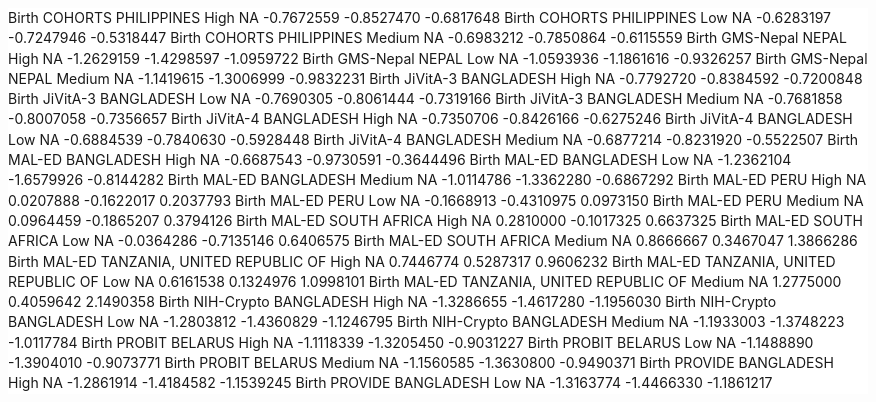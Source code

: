 Birth       COHORTS          PHILIPPINES                    High                 NA                -0.7672559   -0.8527470   -0.6817648
Birth       COHORTS          PHILIPPINES                    Low                  NA                -0.6283197   -0.7247946   -0.5318447
Birth       COHORTS          PHILIPPINES                    Medium               NA                -0.6983212   -0.7850864   -0.6115559
Birth       GMS-Nepal        NEPAL                          High                 NA                -1.2629159   -1.4298597   -1.0959722
Birth       GMS-Nepal        NEPAL                          Low                  NA                -1.0593936   -1.1861616   -0.9326257
Birth       GMS-Nepal        NEPAL                          Medium               NA                -1.1419615   -1.3006999   -0.9832231
Birth       JiVitA-3         BANGLADESH                     High                 NA                -0.7792720   -0.8384592   -0.7200848
Birth       JiVitA-3         BANGLADESH                     Low                  NA                -0.7690305   -0.8061444   -0.7319166
Birth       JiVitA-3         BANGLADESH                     Medium               NA                -0.7681858   -0.8007058   -0.7356657
Birth       JiVitA-4         BANGLADESH                     High                 NA                -0.7350706   -0.8426166   -0.6275246
Birth       JiVitA-4         BANGLADESH                     Low                  NA                -0.6884539   -0.7840630   -0.5928448
Birth       JiVitA-4         BANGLADESH                     Medium               NA                -0.6877214   -0.8231920   -0.5522507
Birth       MAL-ED           BANGLADESH                     High                 NA                -0.6687543   -0.9730591   -0.3644496
Birth       MAL-ED           BANGLADESH                     Low                  NA                -1.2362104   -1.6579926   -0.8144282
Birth       MAL-ED           BANGLADESH                     Medium               NA                -1.0114786   -1.3362280   -0.6867292
Birth       MAL-ED           PERU                           High                 NA                 0.0207888   -0.1622017    0.2037793
Birth       MAL-ED           PERU                           Low                  NA                -0.1668913   -0.4310975    0.0973150
Birth       MAL-ED           PERU                           Medium               NA                 0.0964459   -0.1865207    0.3794126
Birth       MAL-ED           SOUTH AFRICA                   High                 NA                 0.2810000   -0.1017325    0.6637325
Birth       MAL-ED           SOUTH AFRICA                   Low                  NA                -0.0364286   -0.7135146    0.6406575
Birth       MAL-ED           SOUTH AFRICA                   Medium               NA                 0.8666667    0.3467047    1.3866286
Birth       MAL-ED           TANZANIA, UNITED REPUBLIC OF   High                 NA                 0.7446774    0.5287317    0.9606232
Birth       MAL-ED           TANZANIA, UNITED REPUBLIC OF   Low                  NA                 0.6161538    0.1324976    1.0998101
Birth       MAL-ED           TANZANIA, UNITED REPUBLIC OF   Medium               NA                 1.2775000    0.4059642    2.1490358
Birth       NIH-Crypto       BANGLADESH                     High                 NA                -1.3286655   -1.4617280   -1.1956030
Birth       NIH-Crypto       BANGLADESH                     Low                  NA                -1.2803812   -1.4360829   -1.1246795
Birth       NIH-Crypto       BANGLADESH                     Medium               NA                -1.1933003   -1.3748223   -1.0117784
Birth       PROBIT           BELARUS                        High                 NA                -1.1118339   -1.3205450   -0.9031227
Birth       PROBIT           BELARUS                        Low                  NA                -1.1488890   -1.3904010   -0.9073771
Birth       PROBIT           BELARUS                        Medium               NA                -1.1560585   -1.3630800   -0.9490371
Birth       PROVIDE          BANGLADESH                     High                 NA                -1.2861914   -1.4184582   -1.1539245
Birth       PROVIDE          BANGLADESH                     Low                  NA                -1.3163774   -1.4466330   -1.1861217